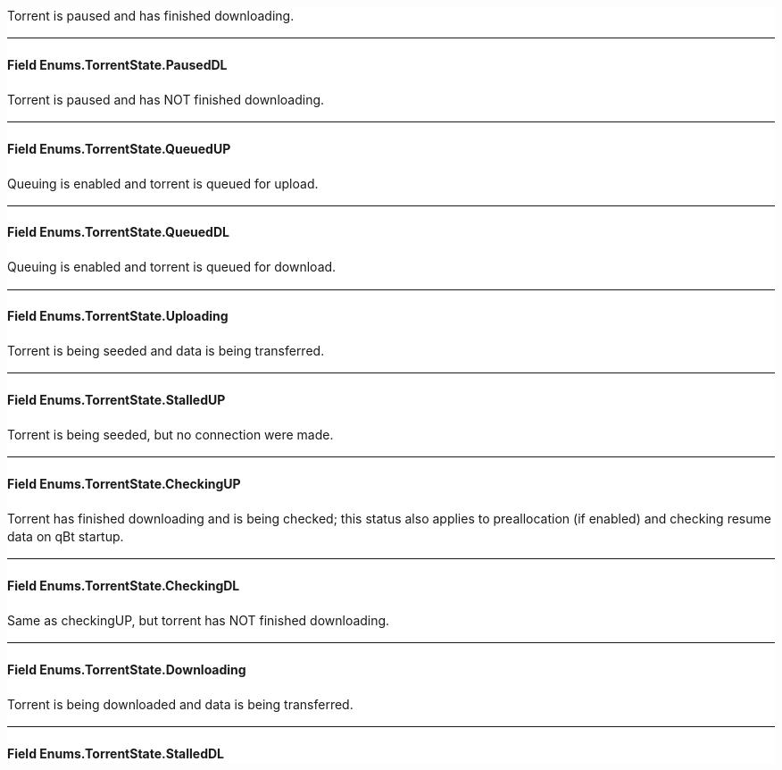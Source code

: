  Torrent is paused and has finished downloading. 



---
#### Field Enums.TorrentState.PausedDL

 Torrent is paused and has NOT finished downloading. 



---
#### Field Enums.TorrentState.QueuedUP

 Queuing is enabled and torrent is queued for upload. 



---
#### Field Enums.TorrentState.QueuedDL

 Queuing is enabled and torrent is queued for download. 



---
#### Field Enums.TorrentState.Uploading

 Torrent is being seeded and data is being transferred. 



---
#### Field Enums.TorrentState.StalledUP

 Torrent is being seeded, but no connection were made. 



---
#### Field Enums.TorrentState.CheckingUP

 Torrent has finished downloading and is being checked; this status also applies to preallocation (if enabled) and checking resume data on qBt startup. 



---
#### Field Enums.TorrentState.CheckingDL

 Same as checkingUP, but torrent has NOT finished downloading. 



---
#### Field Enums.TorrentState.Downloading

 Torrent is being downloaded and data is being transferred. 



---
#### Field Enums.TorrentState.StalledDL
